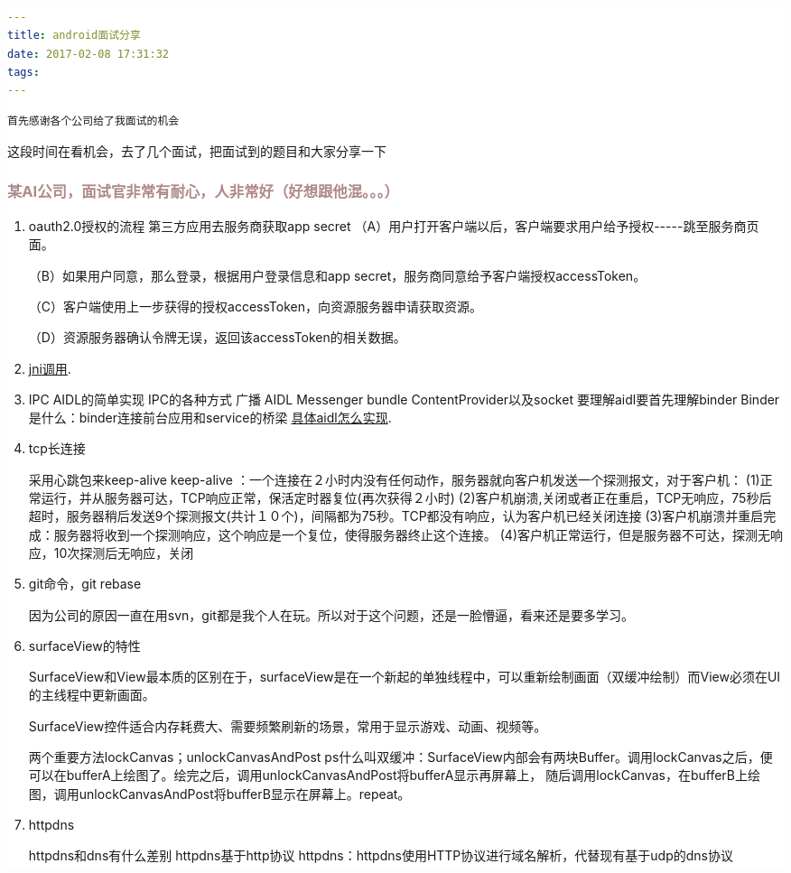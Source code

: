 ```yaml
---
title: android面试分享
date: 2017-02-08 17:31:32
tags:
---
```

    首先感谢各个公司给了我面试的机会
这段时间在看机会，去了几个面试，把面试到的题目和大家分享一下

### <font color='af8888'> 某AI公司，面试官非常有耐心，人非常好（好想跟他混。。。）</font>

1. oauth2.0授权的流程
    第三方应用去服务商获取app secret
    （A）用户打开客户端以后，客户端要求用户给予授权-----跳至服务商页面。

    （B）如果用户同意，那么登录，根据用户登录信息和app secret，服务商同意给予客户端授权accessToken。

    （C）客户端使用上一步获得的授权accessToken，向资源服务器申请获取资源。

    （D）资源服务器确认令牌无误，返回该accessToken的相关数据。
    
2. [jni调用](http://clunyes.github.io/2017/03/03/java深入学习/jni浅析/).

3. IPC AIDL的简单实现
 IPC的各种方式 广播 AIDL Messenger bundle ContentProvider以及socket
    要理解aidl要首先理解binder
    Binder是什么：binder连接前台应用和service的桥梁
    [具体aidl怎么实现](http://clunyes.github.io/2017/02/20/android系统分析/AIDL的梳理/).

4. tcp长连接

    采用心跳包来keep-alive
    keep-alive ：一个连接在２小时内没有任何动作，服务器就向客户机发送一个探测报文，对于客户机：
                    (1)正常运行，并从服务器可达，TCP响应正常，保活定时器复位(再次获得２小时)
                    (2)客户机崩溃,关闭或者正在重启，TCP无响应，75秒后超时，服务器稍后发送9个探测报文(共计１０个)，间隔都为75秒。TCP都没有响应，认为客户机已经关闭连接
                    (3)客户机崩溃并重启完成：服务器将收到一个探测响应，这个响应是一个复位，使得服务器终止这个连接。
                    (4)客户机正常运行，但是服务器不可达，探测无响应，10次探测后无响应，关闭

5. git命令，git rebase

    因为公司的原因一直在用svn，git都是我个人在玩。所以对于这个问题，还是一脸懵逼，看来还是要多学习。

6. surfaceView的特性

    SurfaceView和View最本质的区别在于，surfaceView是在一个新起的单独线程中，可以重新绘制画面（双缓冲绘制）而View必须在UI的主线程中更新画面。
    
    SurfaceView控件适合内存耗费大、需要频繁刷新的场景，常用于显示游戏、动画、视频等。
    
    两个重要方法lockCanvas；unlockCanvasAndPost
    ps什么叫双缓冲：SurfaceView内部会有两块Buffer。调用lockCanvas之后，便可以在bufferA上绘图了。绘完之后，调用unlockCanvasAndPost将bufferA显示再屏幕上，
    随后调用lockCanvas，在bufferB上绘图，调用unlockCanvasAndPost将bufferB显示在屏幕上。repeat。

7. httpdns

    httpdns和dns有什么差别
    httpdns基于http协议
    httpdns：httpdns使用HTTP协议进行域名解析，代替现有基于udp的dns协议
    